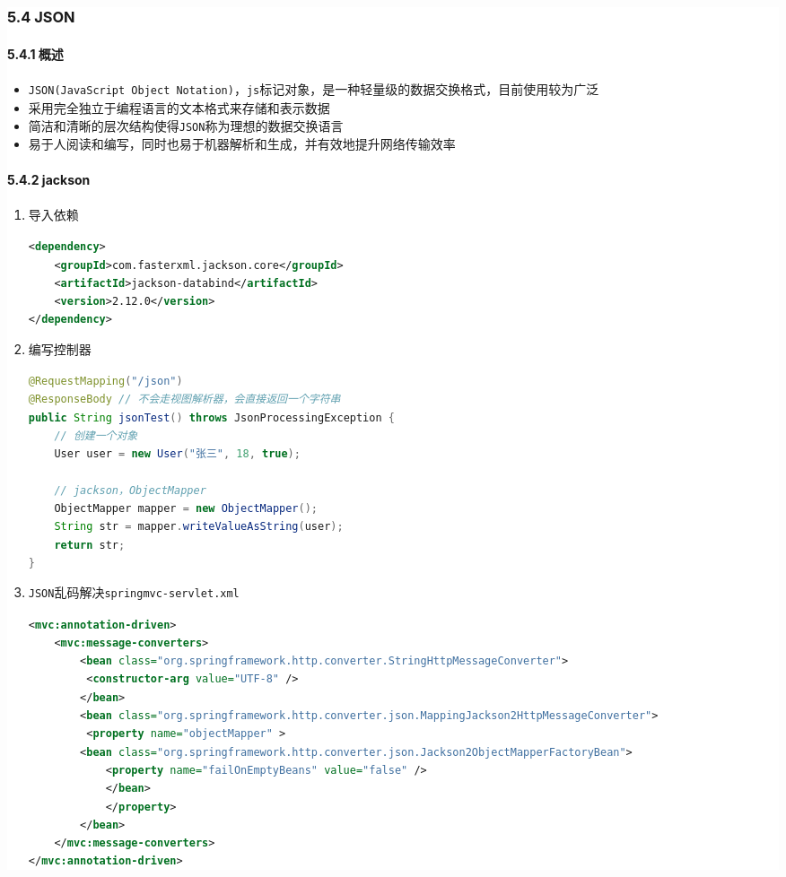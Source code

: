 ### 5.4 JSON

#### 5.4.1 概述

- `JSON(JavaScript Object Notation)`，`js`标记对象，是一种轻量级的数据交换格式，目前使用较为广泛
- 采用完全独立于编程语言的文本格式来存储和表示数据
- 简洁和清晰的层次结构使得`JSON`称为理想的数据交换语言
- 易于人阅读和编写，同时也易于机器解析和生成，并有效地提升网络传输效率

#### 5.4.2 jackson

1. 导入依赖

   ```xml
   <dependency>
       <groupId>com.fasterxml.jackson.core</groupId>
       <artifactId>jackson-databind</artifactId>
       <version>2.12.0</version>
   </dependency>
   ```

2. 编写控制器

   ```java
   @RequestMapping("/json")
   @ResponseBody // 不会走视图解析器，会直接返回一个字符串
   public String jsonTest() throws JsonProcessingException {
       // 创建一个对象
       User user = new User("张三", 18, true);
   
       // jackson，ObjectMapper
       ObjectMapper mapper = new ObjectMapper();
       String str = mapper.writeValueAsString(user);
       return str;
   }
   ```

3. `JSON`乱码解决`springmvc-servlet.xml`

   ```xml
   <mvc:annotation-driven>
       <mvc:message-converters>
           <bean class="org.springframework.http.converter.StringHttpMessageConverter">
           	<constructor-arg value="UTF-8" />
           </bean>
           <bean class="org.springframework.http.converter.json.MappingJackson2HttpMessageConverter">
           	<property name="objectMapper" >
           <bean class="org.springframework.http.converter.json.Jackson2ObjectMapperFactoryBean">
               <property name="failOnEmptyBeans" value="false" />
               </bean>
               </property>
           </bean>
       </mvc:message-converters>
   </mvc:annotation-driven>
   ```
